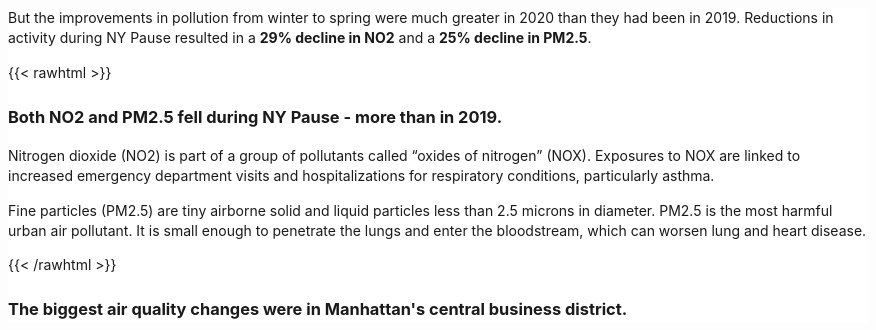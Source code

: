 But the improvements in pollution from winter to spring were much greater in 2020 than they had been in 2019. Reductions in activity during NY Pause resulted in a **29% decline in NO2** and a **25% decline in PM2.5**.

{{< rawhtml >}}

</div>
<div class="medium my-4 py-2">
    <h3 class="fs-lg">Both NO2 and PM2.5 fell during NY Pause - more than in 2019. </h3>
    <div class="row">
        <div class="col-6">
            <iframe title="NO2 fell during NY Pause in 2020..." aria-label="Interactive line chart" id="datawrapper-chart-9jeJb" src="https://datawrapper.dwcdn.net/9jeJb/1/" scrolling="no" frameborder="0" style="width: 0; min-width: 100% !important; border: none;" height="398"></iframe><script type="text/javascript">!function(){"use strict";window.addEventListener("message",(function(e){if(void 0!==e.data["datawrapper-height"]){var t=document.querySelectorAll("iframe");for(var a in e.data["datawrapper-height"])for(var r=0;r<t.length;r++){if(t[r].contentWindow===e.source)t[r].style.height=e.data["datawrapper-height"][a]+"px"}}}))}();
            </script>
            <div class="card card-left-border shadow-sm">
                <div class="card-body">
                    <p class="fs-sm">Nitrogen dioxide (NO2) is part of a group of pollutants called “oxides of nitrogen” (NOX). Exposures to NOX are linked to increased emergency department visits and hospitalizations for respiratory conditions, particularly asthma.</p>
                </div>
            </div>
        </div>
        <div class="col-6">
            <iframe title="So did PM2.5 - more than in 2019." aria-label="Interactive line chart" id="datawrapper-chart-WHK8J" src="https://datawrapper.dwcdn.net/WHK8J/1/" scrolling="no" frameborder="0" style="width: 0; min-width: 100% !important; border: none;" height="398"></iframe><script type="text/javascript">!function(){"use strict";window.addEventListener("message",(function(e){if(void 0!==e.data["datawrapper-height"]){var t=document.querySelectorAll("iframe");for(var a in e.data["datawrapper-height"])for(var r=0;r<t.length;r++){if(t[r].contentWindow===e.source)t[r].style.height=e.data["datawrapper-height"][a]+"px"}}}))}();
            </script>
            <div class="card card-left-border shadow-sm">
                <div class="card-body">
                <p class="fs-sm">Fine particles (PM2.5) are tiny airborne solid and liquid particles less than 2.5 microns in diameter. PM2.5 is the most harmful urban air pollutant. It is small enough to penetrate the lungs and enter the bloodstream, which can worsen lung and heart disease.</p>
                </div>
            </div>
        </div>
    </div>
</div>
<div class="narrow">
{{< /rawhtml >}}

### The biggest air quality changes were in Manhattan's central business district.
